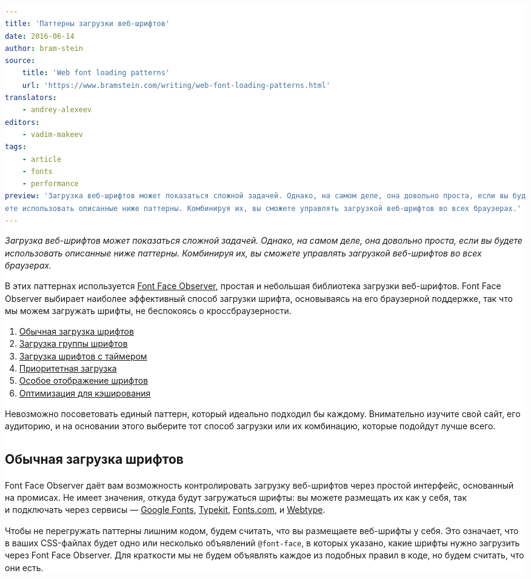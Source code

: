 ```yaml
---
title: 'Паттерны загрузки веб-шрифтов'
date: 2016-06-14
author: bram-stein
source:
    title: 'Web font loading patterns'
    url: 'https://www.bramstein.com/writing/web-font-loading-patterns.html'
translators:
    - andrey-alexeev
editors:
    - vadim-makeev
tags:
    - article
    - fonts
    - performance
preview: 'Загрузка веб-шрифтов может показаться сложной задачей. Однако, на самом деле, она довольно проста, если вы будете использовать описанные ниже паттерны. Комбинируя их, вы сможете управлять загрузкой веб-шрифтов во всех браузерах.'
---
```


_Загрузка веб-шрифтов может показаться сложной задачей. Однако, на самом деле, она довольно проста, если вы будете использовать описанные ниже паттерны. Комбинируя их, вы сможете управлять загрузкой веб-шрифтов во всех браузерах._

В этих паттернах используется [Font Face Observer](https://github.com/bramstein/fontfaceobserver), простая и небольшая библиотека загрузки веб-шрифтов. Font Face Observer выбирает наиболее эффективный способ загрузки шрифта, основываясь на его браузерной поддержке, так что мы можем загружать шрифты, не беспокоясь о кроссбраузерности.

1. [Обычная загрузка шрифтов](#section-1)
2. [Загрузка группы шрифтов](#section-2)
3. [Загрузка шрифтов с таймером](#section-3)
4. [Приоритетная загрузка](#section-4)
5. [Особое отображение шрифтов](#section-5)
6. [Оптимизация для кэширования](#section-6)

Невозможно посоветовать единый паттерн, который идеально подходил бы каждому. Внимательно изучите свой сайт, его аудиторию, и на основании этого выберите тот способ загрузки или их комбинацию, которые подойдут лучше всего.

## Обычная загрузка шрифтов

Font Face Observer даёт вам возможность контролировать загрузку веб-шрифтов через простой интерфейс, основанный на промисах. Не имеет значения, откуда будут загружаться шрифты: вы можете размещать их как у себя, так и подключать через сервисы — [Google Fonts](https://www.google.com/fonts), [Typekit](https://typekit.com/), [Fonts.com](https://fonts.com/), и [Webtype](http://www.webtype.com/).

Чтобы не перегружать паттерны лишним кодом, будем считать, что вы размещаете веб-шрифты у себя. Это означает, что в ваших CSS-файлах будет одно или несколько объявлений `@font-face`, в которых указано, какие шрифты нужно загрузить через Font Face Observer. Для краткости мы не будем объявлять каждое из подобных правил в коде, но будем считать, что они есть.
